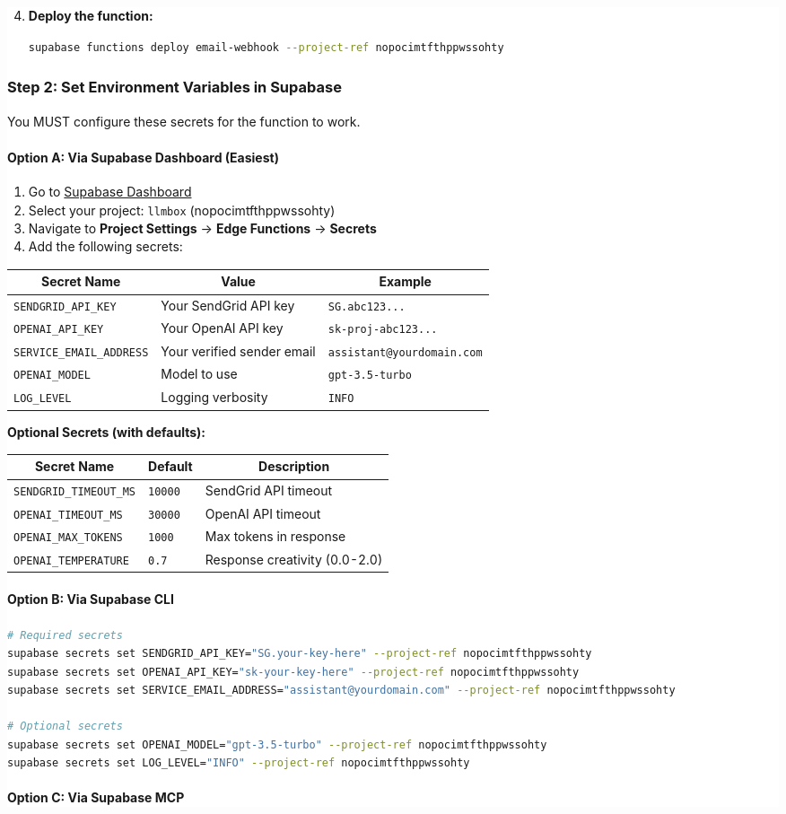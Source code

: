 4. **Deploy the function:**
   ```bash
   supabase functions deploy email-webhook --project-ref nopocimtfthppwssohty
   ```

### Step 2: Set Environment Variables in Supabase

You MUST configure these secrets for the function to work.

#### Option A: Via Supabase Dashboard (Easiest)

1. Go to [Supabase Dashboard](https://supabase.com/dashboard)
2. Select your project: `llmbox` (nopocimtfthppwssohty)
3. Navigate to **Project Settings** → **Edge Functions** → **Secrets**
4. Add the following secrets:

| Secret Name | Value | Example |
|-------------|-------|---------|
| `SENDGRID_API_KEY` | Your SendGrid API key | `SG.abc123...` |
| `OPENAI_API_KEY` | Your OpenAI API key | `sk-proj-abc123...` |
| `SERVICE_EMAIL_ADDRESS` | Your verified sender email | `assistant@yourdomain.com` |
| `OPENAI_MODEL` | Model to use | `gpt-3.5-turbo` |
| `LOG_LEVEL` | Logging verbosity | `INFO` |

**Optional Secrets (with defaults):**

| Secret Name | Default | Description |
|-------------|---------|-------------|
| `SENDGRID_TIMEOUT_MS` | `10000` | SendGrid API timeout |
| `OPENAI_TIMEOUT_MS` | `30000` | OpenAI API timeout |
| `OPENAI_MAX_TOKENS` | `1000` | Max tokens in response |
| `OPENAI_TEMPERATURE` | `0.7` | Response creativity (0.0-2.0) |

#### Option B: Via Supabase CLI

```bash
# Required secrets
supabase secrets set SENDGRID_API_KEY="SG.your-key-here" --project-ref nopocimtfthppwssohty
supabase secrets set OPENAI_API_KEY="sk-your-key-here" --project-ref nopocimtfthppwssohty
supabase secrets set SERVICE_EMAIL_ADDRESS="assistant@yourdomain.com" --project-ref nopocimtfthppwssohty

# Optional secrets
supabase secrets set OPENAI_MODEL="gpt-3.5-turbo" --project-ref nopocimtfthppwssohty
supabase secrets set LOG_LEVEL="INFO" --project-ref nopocimtfthppwssohty
```

#### Option C: Via Supabase MCP
